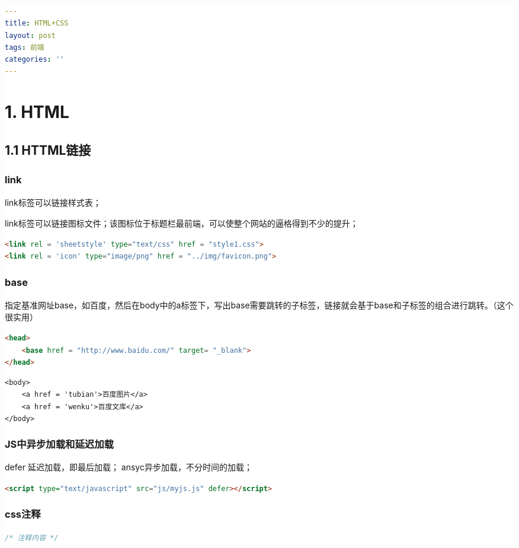 ```yaml
---
title: HTML+CSS
layout: post
tags: 前端
categories: ''
---
```

# 1. HTML

## 1.1 HTTML链接

### link

link标签可以链接样式表；

link标签可以链接图标文件；该图标位于标题栏最前端，可以使整个网站的逼格得到不少的提升；

```html
<link rel = 'sheetstyle' type="text/css" href = "style1.css">
<link rel = 'icon' type="image/png" href = "../img/favicon.png">
```

### base

指定基准网址base，如百度，然后在body中的a标签下，写出base需要跳转的子标签，链接就会基于base和子标签的组合进行跳转。（这个很实用）

```html
<head>
    <base href = "http://www.baidu.com/" target= "_blank">
</head>

```

```php+HTML
<body>
    <a href = 'tubian'>百度图片</a>
	<a href = 'wenku'>百度文库</a>
</body>
```

### JS中异步加载和延迟加载

defer 延迟加载，即最后加载； ansyc异步加载，不分时间的加载；

```html
<script type="text/javascript" src="js/myjs.js" defer></script>
```

### css注释

```css
/* 注释内容 */
```
